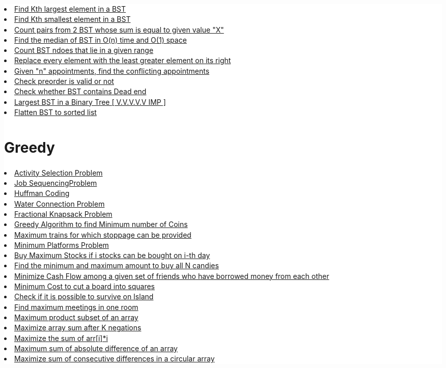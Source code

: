 <li><a href="">Find Kth largest element in a BST
</a></li>
<li><a href="">Find Kth smallest element in a BST
</a></li>
<li><a href="">Count pairs from 2 BST whose sum is equal to given value "X"
</a></li>
<li><a href="">Find the median of BST in O(n) time and O(1) space
</a></li>
<li><a href="">Count BST ndoes that lie in a given range
</a></li>
<li><a href="">Replace every element with the least greater element on its right
</a></li>
<li><a href="">Given "n" appointments, find the conflicting appointments
</a></li>
<li><a href="">Check preorder is valid or not
</a></li>
<li><a href="">Check whether BST contains Dead end
</a></li>
<li><a href="">Largest BST in a Binary Tree [ V.V.V.V.V IMP ]
</a></li>
<li><a href="">Flatten BST to sorted list
</a></li>

# Greedy

<li><a href="">Activity Selection Problem
</a></li>
<li><a href="">Job SequencingProblem
</a></li>
<li><a href="">Huffman Coding
</a></li>
<li><a href="">Water Connection Problem
</a></li>
<li><a href="">Fractional Knapsack Problem
</a></li>
<li><a href="">Greedy Algorithm to find Minimum number of Coins
</a></li>
<li><a href="">Maximum trains for which stoppage can be provided
</a></li>
<li><a href="">Minimum Platforms Problem
</a></li>
<li><a href="">Buy Maximum Stocks if i stocks can be bought on i-th day
</a></li>
<li><a href="">Find the minimum and maximum amount to buy all N candies
</a></li>
<li><a href="">Minimize Cash Flow among a given set of friends who have borrowed money from each other
</a></li>
<li><a href="">Minimum Cost to cut a board into squares
</a></li>
<li><a href="">Check if it is possible to survive on Island
</a></li>
<li><a href="">Find maximum meetings in one room
</a></li>
<li><a href="">Maximum product subset of an array
</a></li>
<li><a href="">Maximize array sum after K negations
</a></li>
<li><a href="">Maximize the sum of arr[i]*i
</a></li>
<li><a href="">Maximum sum of absolute difference of an array
</a></li>
<li><a href="">Maximize sum of consecutive differences in a circular array